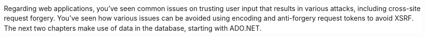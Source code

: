
Regarding web applications, you’ve seen common issues on trusting
user input that results in various attacks, including cross-site request
forgery. You’ve seen how various issues can be avoided using encoding
and anti-forgery request tokens to avoid XSRF.
The next two chapters make use of data in the database, starting with
ADO.NET.